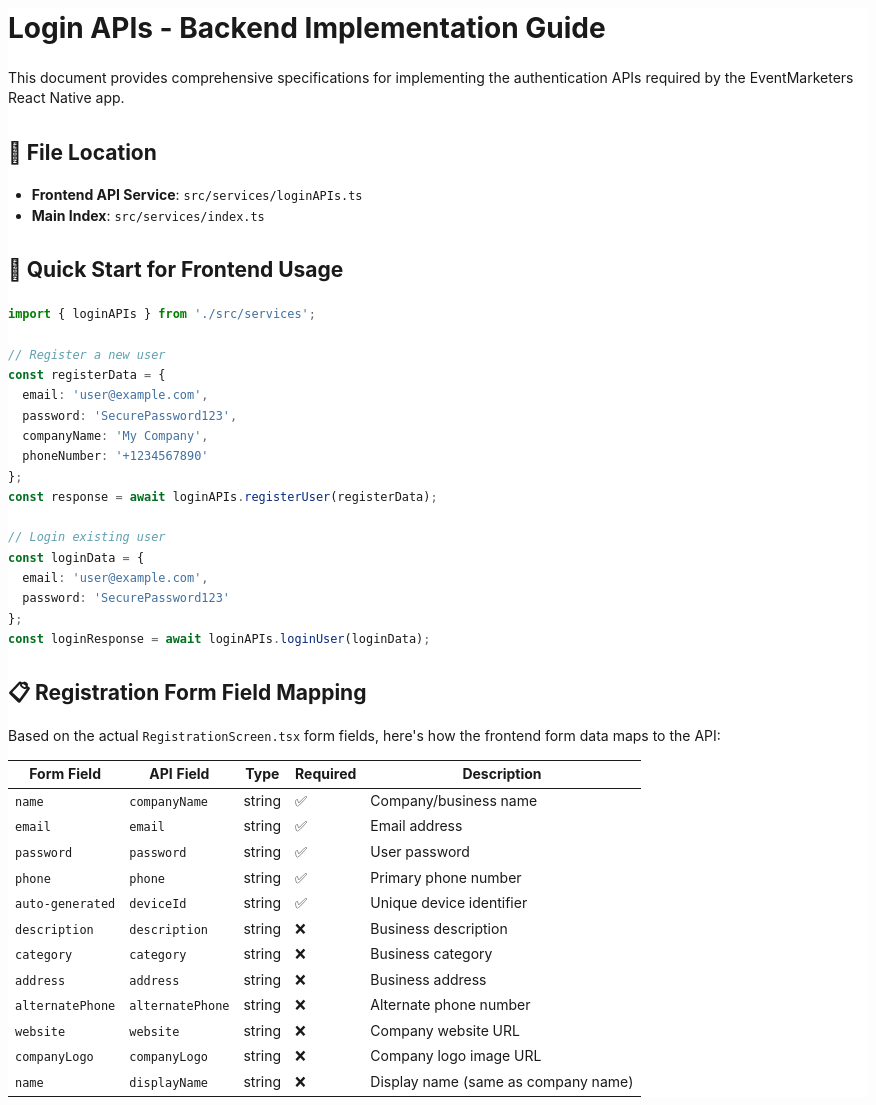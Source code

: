 # Login APIs - Backend Implementation Guide

This document provides comprehensive specifications for implementing the authentication APIs required by the EventMarketers React Native app.

## 📁 File Location
- **Frontend API Service**: `src/services/loginAPIs.ts`
- **Main Index**: `src/services/index.ts`

## 🚀 Quick Start for Frontend Usage

```typescript
import { loginAPIs } from './src/services';

// Register a new user
const registerData = {
  email: 'user@example.com',
  password: 'SecurePassword123',
  companyName: 'My Company',
  phoneNumber: '+1234567890'
};
const response = await loginAPIs.registerUser(registerData);

// Login existing user
const loginData = {
  email: 'user@example.com',
  password: 'SecurePassword123'
};
const loginResponse = await loginAPIs.loginUser(loginData);
```

## 📋 Registration Form Field Mapping

Based on the actual `RegistrationScreen.tsx` form fields, here's how the frontend form data maps to the API:

| Form Field | API Field | Type | Required | Description |
|------------|-----------|------|----------|-------------|
| `name` | `companyName` | string | ✅ | Company/business name |
| `email` | `email` | string | ✅ | Email address |
| `password` | `password` | string | ✅ | User password |
| `phone` | `phone` | string | ✅ | Primary phone number |
| `auto-generated` | `deviceId` | string | ✅ | Unique device identifier |
| `description` | `description` | string | ❌ | Business description |
| `category` | `category` | string | ❌ | Business category |
| `address` | `address` | string | ❌ | Business address |
| `alternatePhone` | `alternatePhone` | string | ❌ | Alternate phone number |
| `website` | `website` | string | ❌ | Company website URL |
| `companyLogo` | `companyLogo` | string | ❌ | Company logo image URL |
| `name` | `displayName` | string | ❌ | Display name (same as company name) |
